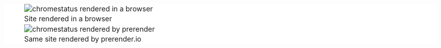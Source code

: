 <figure class="flexbox">
  <div>
    <img src="/web/tools/puppeteer/articles/images/chromestatus-normal.png"
         alt="chromestatus rendered in a browser" class="border">
    <figcaption>Site rendered in a browser</figcaption>
  </div>
  <div>
    <img src="/web/tools/puppeteer/articles/images/chromestatus-prerender.png"
         alt="chromestatus rendered by prerender" class="border">
    <figcaption>Same site rendered by prerender.io</figcaption>
  </div>
</figure>




